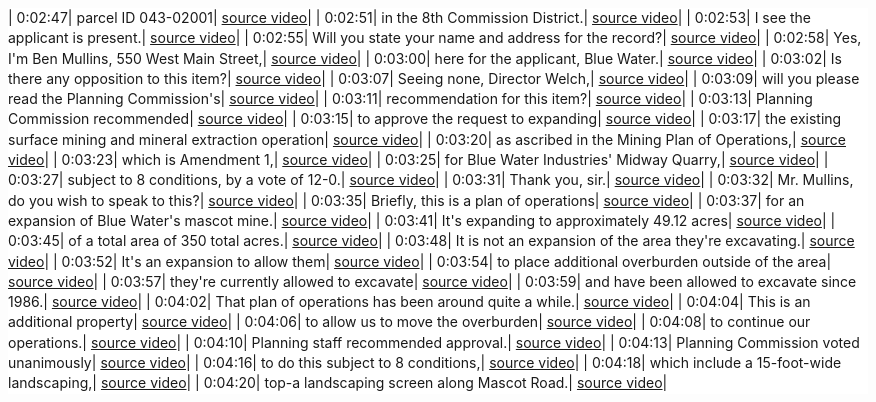 | 0:02:47| parcel ID 043-02001| [source video](https://archive.org/details/co-com-r-267-221024-zoning?start=167)|
| 0:02:51| in the 8th Commission District.| [source video](https://archive.org/details/co-com-r-267-221024-zoning?start=171)|
| 0:02:53| I see the applicant is present.| [source video](https://archive.org/details/co-com-r-267-221024-zoning?start=173)|
| 0:02:55| Will you state your name and address for the record?| [source video](https://archive.org/details/co-com-r-267-221024-zoning?start=175)|
| 0:02:58| Yes, I'm Ben Mullins, 550 West Main Street,| [source video](https://archive.org/details/co-com-r-267-221024-zoning?start=178)|
| 0:03:00| here for the applicant, Blue Water.| [source video](https://archive.org/details/co-com-r-267-221024-zoning?start=180)|
| 0:03:02| Is there any opposition to this item?| [source video](https://archive.org/details/co-com-r-267-221024-zoning?start=182)|
| 0:03:07| Seeing none, Director Welch,| [source video](https://archive.org/details/co-com-r-267-221024-zoning?start=187)|
| 0:03:09| will you please read the Planning Commission's| [source video](https://archive.org/details/co-com-r-267-221024-zoning?start=189)|
| 0:03:11| recommendation for this item?| [source video](https://archive.org/details/co-com-r-267-221024-zoning?start=191)|
| 0:03:13| Planning Commission recommended| [source video](https://archive.org/details/co-com-r-267-221024-zoning?start=193)|
| 0:03:15| to approve the request to expanding| [source video](https://archive.org/details/co-com-r-267-221024-zoning?start=195)|
| 0:03:17| the existing surface mining and mineral extraction operation| [source video](https://archive.org/details/co-com-r-267-221024-zoning?start=197)|
| 0:03:20| as ascribed in the Mining Plan of Operations,| [source video](https://archive.org/details/co-com-r-267-221024-zoning?start=200)|
| 0:03:23| which is Amendment 1,| [source video](https://archive.org/details/co-com-r-267-221024-zoning?start=203)|
| 0:03:25| for Blue Water Industries' Midway Quarry,| [source video](https://archive.org/details/co-com-r-267-221024-zoning?start=205)|
| 0:03:27| subject to 8 conditions, by a vote of 12-0.| [source video](https://archive.org/details/co-com-r-267-221024-zoning?start=207)|
| 0:03:31| Thank you, sir.| [source video](https://archive.org/details/co-com-r-267-221024-zoning?start=211)|
| 0:03:32| Mr. Mullins, do you wish to speak to this?| [source video](https://archive.org/details/co-com-r-267-221024-zoning?start=212)|
| 0:03:35| Briefly, this is a plan of operations| [source video](https://archive.org/details/co-com-r-267-221024-zoning?start=215)|
| 0:03:37| for an expansion of Blue Water's mascot mine.| [source video](https://archive.org/details/co-com-r-267-221024-zoning?start=217)|
| 0:03:41| It's expanding to approximately 49.12 acres| [source video](https://archive.org/details/co-com-r-267-221024-zoning?start=221)|
| 0:03:45| of a total area of 350 total acres.| [source video](https://archive.org/details/co-com-r-267-221024-zoning?start=225)|
| 0:03:48| It is not an expansion of the area they're excavating.| [source video](https://archive.org/details/co-com-r-267-221024-zoning?start=228)|
| 0:03:52| It's an expansion to allow them| [source video](https://archive.org/details/co-com-r-267-221024-zoning?start=232)|
| 0:03:54| to place additional overburden outside of the area| [source video](https://archive.org/details/co-com-r-267-221024-zoning?start=234)|
| 0:03:57| they're currently allowed to excavate| [source video](https://archive.org/details/co-com-r-267-221024-zoning?start=237)|
| 0:03:59| and have been allowed to excavate since 1986.| [source video](https://archive.org/details/co-com-r-267-221024-zoning?start=239)|
| 0:04:02| That plan of operations has been around quite a while.| [source video](https://archive.org/details/co-com-r-267-221024-zoning?start=242)|
| 0:04:04| This is an additional property| [source video](https://archive.org/details/co-com-r-267-221024-zoning?start=244)|
| 0:04:06| to allow us to move the overburden| [source video](https://archive.org/details/co-com-r-267-221024-zoning?start=246)|
| 0:04:08| to continue our operations.| [source video](https://archive.org/details/co-com-r-267-221024-zoning?start=248)|
| 0:04:10| Planning staff recommended approval.| [source video](https://archive.org/details/co-com-r-267-221024-zoning?start=250)|
| 0:04:13| Planning Commission voted unanimously| [source video](https://archive.org/details/co-com-r-267-221024-zoning?start=253)|
| 0:04:16| to do this subject to 8 conditions,| [source video](https://archive.org/details/co-com-r-267-221024-zoning?start=256)|
| 0:04:18| which include a 15-foot-wide landscaping,| [source video](https://archive.org/details/co-com-r-267-221024-zoning?start=258)|
| 0:04:20| top-a landscaping screen along Mascot Road.| [source video](https://archive.org/details/co-com-r-267-221024-zoning?start=260)|